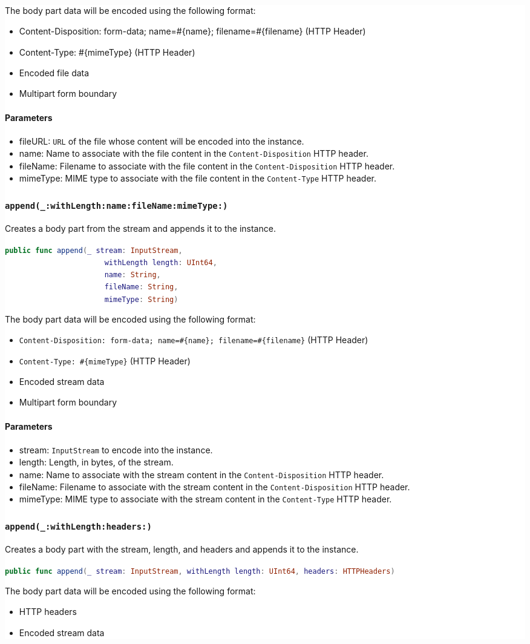 The body part data will be encoded using the following format:

  - Content-Disposition: form-data; name=\#{name}; filename=\#{filename} (HTTP Header)

  - Content-Type: \#{mimeType} (HTTP Header)

  - Encoded file data

  - Multipart form boundary

#### Parameters

  - fileURL: `URL` of the file whose content will be encoded into the instance.
  - name: Name to associate with the file content in the `Content-Disposition` HTTP header.
  - fileName: Filename to associate with the file content in the `Content-Disposition` HTTP header.
  - mimeType: MIME type to associate with the file content in the `Content-Type` HTTP header.

### `append(_:withLength:name:fileName:mimeType:)`

Creates a body part from the stream and appends it to the instance.

``` swift
public func append(_ stream: InputStream,
                       withLength length: UInt64,
                       name: String,
                       fileName: String,
                       mimeType: String) 
```

The body part data will be encoded using the following format:

  - `Content-Disposition: form-data; name=#{name}; filename=#{filename}` (HTTP Header)

  - `Content-Type: #{mimeType}` (HTTP Header)

  - Encoded stream data

  - Multipart form boundary

#### Parameters

  - stream: `InputStream` to encode into the instance.
  - length: Length, in bytes, of the stream.
  - name: Name to associate with the stream content in the `Content-Disposition` HTTP header.
  - fileName: Filename to associate with the stream content in the `Content-Disposition` HTTP header.
  - mimeType: MIME type to associate with the stream content in the `Content-Type` HTTP header.

### `append(_:withLength:headers:)`

Creates a body part with the stream, length, and headers and appends it to the instance.

``` swift
public func append(_ stream: InputStream, withLength length: UInt64, headers: HTTPHeaders) 
```

The body part data will be encoded using the following format:

  - HTTP headers

  - Encoded stream data
